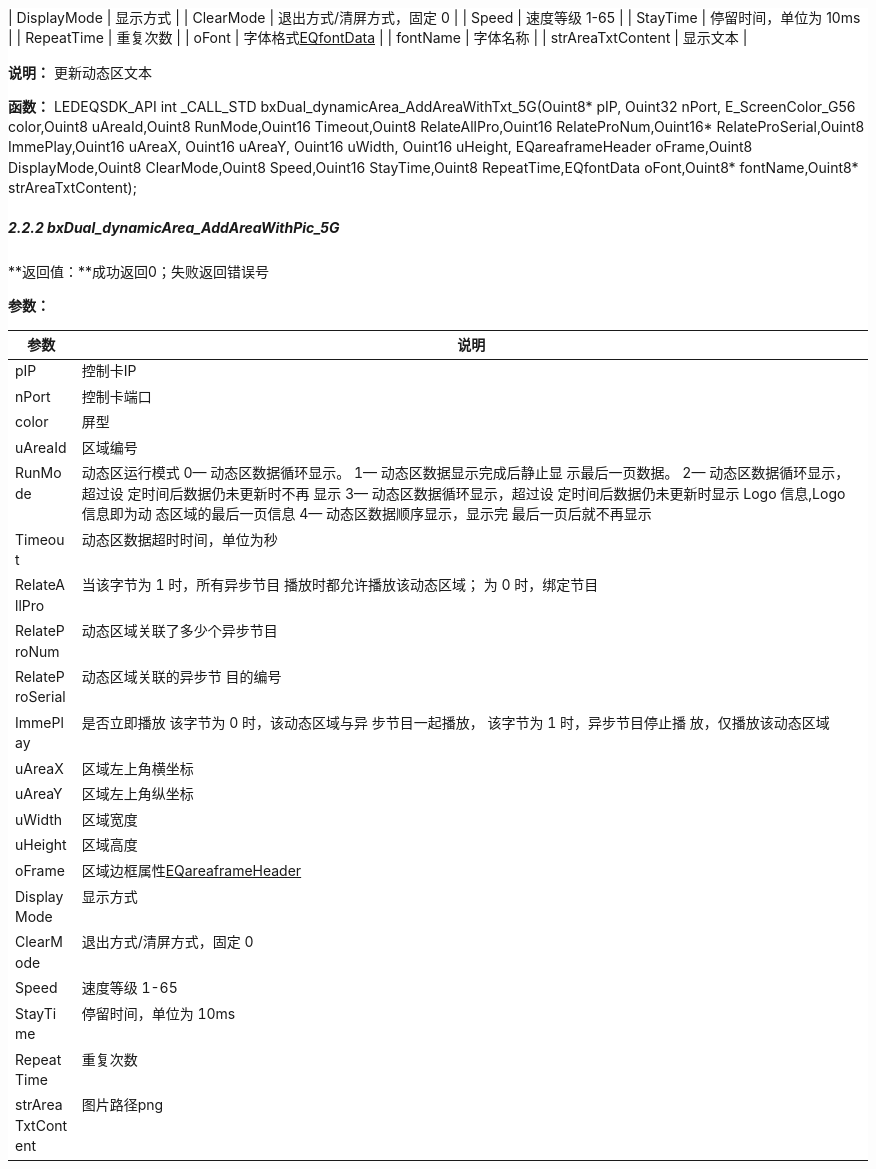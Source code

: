 | DisplayMode       | 显示方式                                                     |
| ClearMode         | 退出方式/清屏方式，固定 0                                    |
| Speed             | 速度等级 1-65                                                |
| StayTime          | 停留时间，单位为 10ms                                        |
| RepeatTime        | 重复次数                                                     |
| oFont             | 字体格式[EQfontData](#EQfontData)                            |
| fontName          | 字体名称                                                     |
| strAreaTxtContent | 显示文本                                                     |

**说明：** 更新动态区文本

**函数：** LEDEQSDK_API int _CALL_STD bxDual_dynamicArea_AddAreaWithTxt_5G(Ouint8* pIP, Ouint32 nPort, E_ScreenColor_G56 color,Ouint8 uAreaId,Ouint8 RunMode,Ouint16 Timeout,Ouint8 RelateAllPro,Ouint16 RelateProNum,Ouint16* RelateProSerial,Ouint8 ImmePlay,Ouint16 uAreaX, Ouint16 uAreaY, Ouint16 uWidth, Ouint16 uHeight, EQareaframeHeader oFrame,Ouint8 DisplayMode,Ouint8 ClearMode,Ouint8 Speed,Ouint16 StayTime,Ouint8 RepeatTime,EQfontData oFont,Ouint8* fontName,Ouint8* strAreaTxtContent);

##### 2.2.2 bxDual_dynamicArea_AddAreaWithPic_5G

**返回值：**成功返回0；失败返回错误号 

**参数：**

| 参数              | 说明                                                         |
| ----------------- | ------------------------------------------------------------ |
| pIP               | 控制卡IP                                                     |
| nPort             | 控制卡端口                                                   |
| color             | 屏型                                                         |
| uAreaId           | 区域编号                                                     |
| RunMode           | 动态区运行模式 0— 动态区数据循环显示。 1— 动态区数据显示完成后静止显 示最后一页数据。 2— 动态区数据循环显示，超过设 定时间后数据仍未更新时不再 显示 3— 动态区数据循环显示，超过设 定时间后数据仍未更新时显示 Logo 信息,Logo 信息即为动 态区域的最后一页信息 4— 动态区数据顺序显示，显示完 最后一页后就不再显示 |
| Timeout           | 动态区数据超时时间，单位为秒                                 |
| RelateAllPro      | 当该字节为 1 时，所有异步节目 播放时都允许播放该动态区域； 为 0 时，绑定节目 |
| RelateProNum      | 动态区域关联了多少个异步节目                                 |
| RelateProSerial   | 动态区域关联的异步节 目的编号                                |
| ImmePlay          | 是否立即播放 该字节为 0 时，该动态区域与异 步节目一起播放， 该字节为 1 时，异步节目停止播 放，仅播放该动态区域 |
| uAreaX            | 区域左上角横坐标                                             |
| uAreaY            | 区域左上角纵坐标                                             |
| uWidth            | 区域宽度                                                     |
| uHeight           | 区域高度                                                     |
| oFrame            | 区域边框属性[EQareaframeHeader](#EQareaframeHeader)          |
| DisplayMode       | 显示方式                                                     |
| ClearMode         | 退出方式/清屏方式，固定 0                                    |
| Speed             | 速度等级 1-65                                                |
| StayTime          | 停留时间，单位为 10ms                                        |
| RepeatTime        | 重复次数                                                     |
| strAreaTxtContent | 图片路径png                                                  |